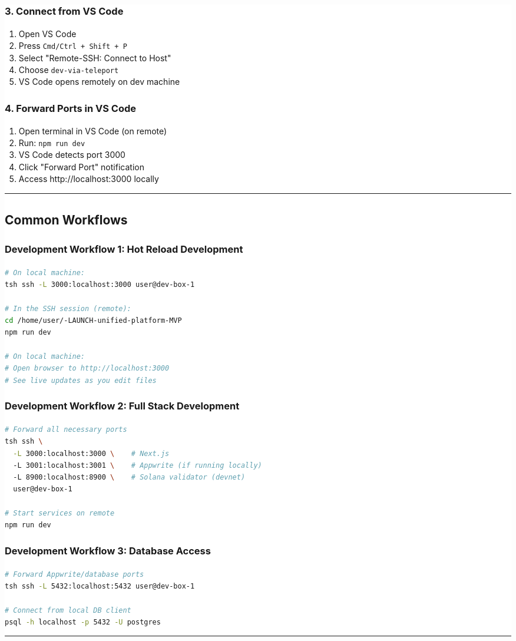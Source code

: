 ### 3. Connect from VS Code

1. Open VS Code
2. Press `Cmd/Ctrl + Shift + P`
3. Select "Remote-SSH: Connect to Host"
4. Choose `dev-via-teleport`
5. VS Code opens remotely on dev machine

### 4. Forward Ports in VS Code

1. Open terminal in VS Code (on remote)
2. Run: `npm run dev`
3. VS Code detects port 3000
4. Click "Forward Port" notification
5. Access http://localhost:3000 locally

---

## Common Workflows

### Development Workflow 1: Hot Reload Development

```bash
# On local machine:
tsh ssh -L 3000:localhost:3000 user@dev-box-1

# In the SSH session (remote):
cd /home/user/-LAUNCH-unified-platform-MVP
npm run dev

# On local machine:
# Open browser to http://localhost:3000
# See live updates as you edit files
```

### Development Workflow 2: Full Stack Development

```bash
# Forward all necessary ports
tsh ssh \
  -L 3000:localhost:3000 \    # Next.js
  -L 3001:localhost:3001 \    # Appwrite (if running locally)
  -L 8900:localhost:8900 \    # Solana validator (devnet)
  user@dev-box-1

# Start services on remote
npm run dev
```

### Development Workflow 3: Database Access

```bash
# Forward Appwrite/database ports
tsh ssh -L 5432:localhost:5432 user@dev-box-1

# Connect from local DB client
psql -h localhost -p 5432 -U postgres
```

---